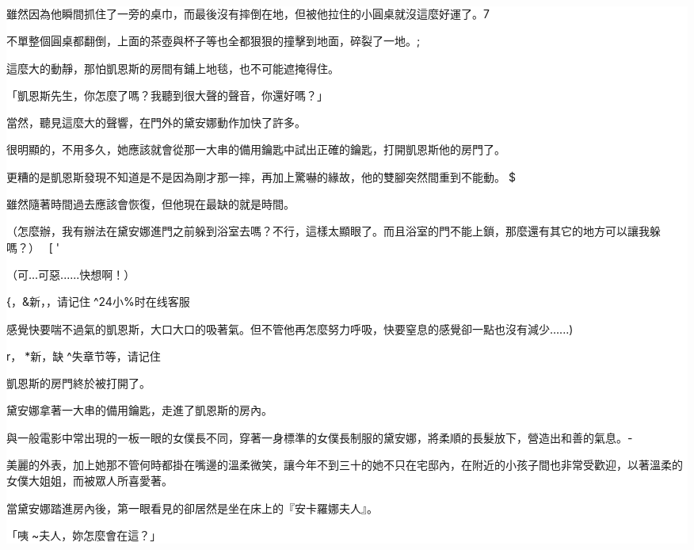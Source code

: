 

雖然因為他瞬間抓住了一旁的桌巾，而最後沒有摔倒在地，但被他拉住的小圓桌就沒這麼好運了。7



不單整個圓桌都翻倒，上面的茶壺與杯子等也全都狠狠的撞擊到地面，碎裂了一地。;



這麼大的動靜，那怕凱恩斯的房間有鋪上地毯，也不可能遮掩得住。



「凱恩斯先生，你怎麼了嗎？我聽到很大聲的聲音，你還好嗎？」



當然，聽見這麼大的聲響，在門外的黛安娜動作加快了許多。



很明顯的，不用多久，她應該就會從那一大串的備用鑰匙中試出正確的鑰匙，打開凱恩斯他的房門了。



更糟的是凱恩斯發現不知道是不是因為剛才那一摔，再加上驚嚇的緣故，他的雙腳突然間重到不能動。 $



雖然隨著時間過去應該會恢復，但他現在最缺的就是時間。



（怎麼辦，我有辦法在黛安娜進門之前躲到浴室去嗎？不行，這樣太顯眼了。而且浴室的門不能上鎖，那麼還有其它的地方可以讓我躲嗎？）   [ '



（可...可惡......快想啊！）

{，&新，，请记住 ^24小%时在线客服



感覺快要喘不過氣的凱恩斯，大口大口的吸著氣。但不管他再怎麼努力呼吸，快要窒息的感覺卻一點也沒有減少......)



r， *新，缺 ^失章节等，请记住





凱恩斯的房門終於被打開了。



黛安娜拿著一大串的備用鑰匙，走進了凱恩斯的房內。



與一般電影中常出現的一板一眼的女僕長不同，穿著一身標準的女僕長制服的黛安娜，將柔順的長髮放下，營造出和善的氣息。-



美麗的外表，加上她那不管何時都掛在嘴邊的溫柔微笑，讓今年不到三十的她不只在宅邸內，在附近的小孩子間也非常受歡迎，以著溫柔的女僕大姐姐，而被眾人所喜愛著。





當黛安娜踏進房內後，第一眼看見的卻居然是坐在床上的『安卡羅娜夫人』。



「咦 ~夫人，妳怎麼會在這？」
